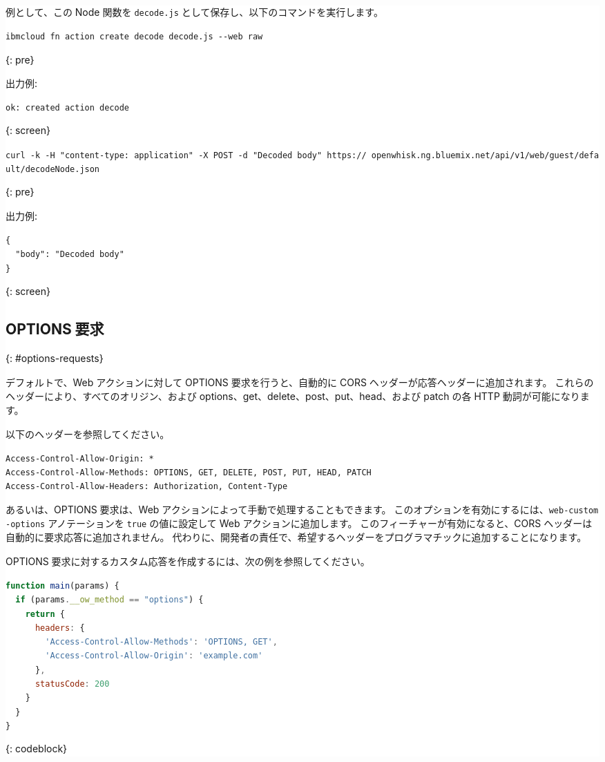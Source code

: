例として、この Node 関数を `decode.js` として保存し、以下のコマンドを実行します。
```
ibmcloud fn action create decode decode.js --web raw
```
{: pre}

出力例:
```
ok: created action decode
```
{: screen}

```
curl -k -H "content-type: application" -X POST -d "Decoded body" https:// openwhisk.ng.bluemix.net/api/v1/web/guest/default/decodeNode.json
```
{: pre}

出力例:
```
{
  "body": "Decoded body"
}
```
{: screen}

## OPTIONS 要求
{: #options-requests}

デフォルトで、Web アクションに対して OPTIONS 要求を行うと、自動的に CORS ヘッダーが応答ヘッダーに追加されます。 これらのヘッダーにより、すべてのオリジン、および options、get、delete、post、put、head、および patch の各 HTTP 動詞が可能になります。

以下のヘッダーを参照してください。
```
Access-Control-Allow-Origin: *
Access-Control-Allow-Methods: OPTIONS, GET, DELETE, POST, PUT, HEAD, PATCH
Access-Control-Allow-Headers: Authorization, Content-Type
```

あるいは、OPTIONS 要求は、Web アクションによって手動で処理することもできます。 このオプションを有効にするには、`web-custom-options` アノテーションを `true` の値に設定して Web アクションに追加します。 このフィーチャーが有効になると、CORS ヘッダーは自動的に要求応答に追加されません。 代わりに、開発者の責任で、希望するヘッダーをプログラマチックに追加することになります。

OPTIONS 要求に対するカスタム応答を作成するには、次の例を参照してください。
```js
function main(params) {
  if (params.__ow_method == "options") {
    return {
      headers: {
        'Access-Control-Allow-Methods': 'OPTIONS, GET',
        'Access-Control-Allow-Origin': 'example.com'
      },
      statusCode: 200
    }
  }
}
```
{: codeblock}
